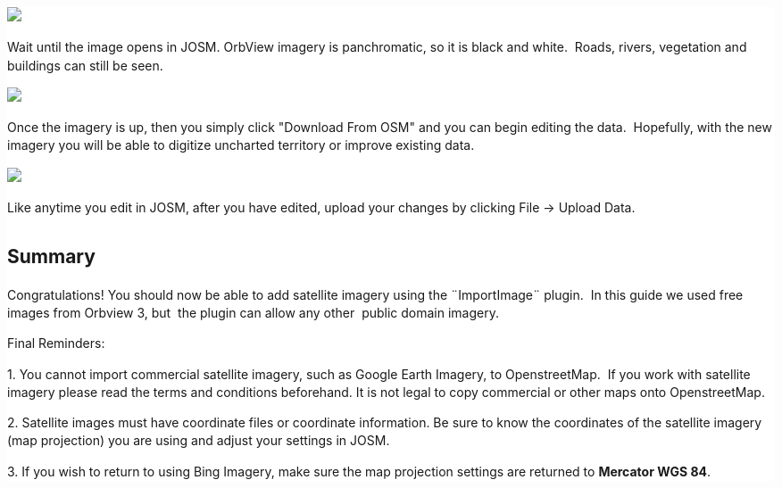 ![]({{site.baseurl}}/images/en/intermediate/en_int_ch3_image07.png)

Wait until the image opens in JOSM. OrbView imagery is panchromatic, so
it is black and white.  Roads, rivers, vegetation and buildings can
still be seen.

![]({{site.baseurl}}/images/en/intermediate/en_int_ch3_image01.png)

Once the imagery is up, then you simply click "Download From OSM" and
you can begin editing the data.  Hopefully, with the new imagery you
will be able to digitize uncharted territory or improve existing data.

![]({{site.baseurl}}/images/en/intermediate/en_int_ch3_image10.png)

Like anytime you edit in JOSM, after you have edited, upload your
changes by clicking File → Upload Data.

## Summary

Congratulations! You should now be able to add satellite imagery using
the ¨ImportImage¨ plugin.  In this guide we used free images from
Orbview 3, but  the plugin can allow any other  public domain imagery.

Final Reminders:

​1. You cannot import commercial satellite imagery, such as Google Earth
Imagery, to OpenstreetMap.  If you work with satellite imagery please
read the terms and conditions beforehand. It is not legal to copy
commercial or other maps onto OpenstreetMap.

​2. Satellite images must have coordinate files or coordinate
information. Be sure to know the coordinates of the satellite imagery
(map projection) you are using and adjust your settings in JOSM.

​3. If you wish to return to using Bing Imagery, make sure the map
projection settings are returned to **Mercator WGS 84**.
